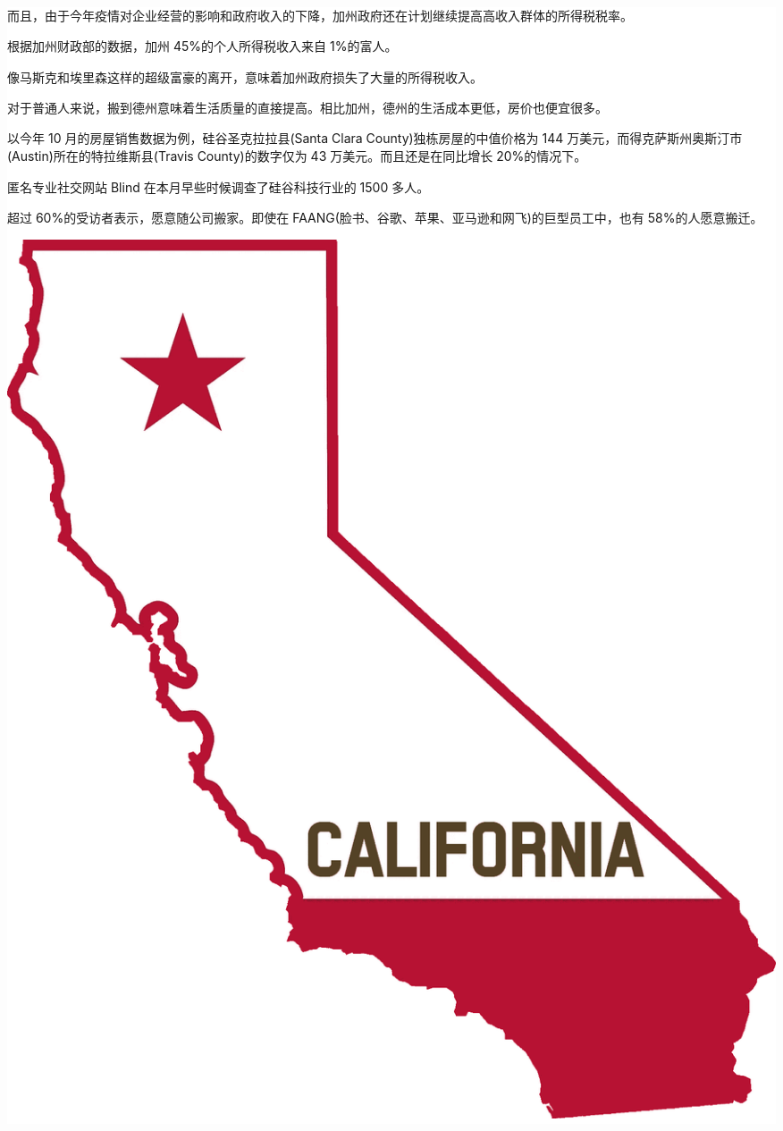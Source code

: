 而且，由于今年疫情对企业经营的影响和政府收入的下降，加州政府还在计划继续提高高收入群体的所得税税率。

根据加州财政部的数据，加州 45%的个人所得税收入来自 1%的富人。

像马斯克和埃里森这样的超级富豪的离开，意味着加州政府损失了大量的所得税收入。

对于普通人来说，搬到德州意味着生活质量的直接提高。相比加州，德州的生活成本更低，房价也便宜很多。

以今年 10 月的房屋销售数据为例，硅谷圣克拉拉县(Santa Clara County)独栋房屋的中值价格为 144 万美元，而得克萨斯州奥斯汀市(Austin)所在的特拉维斯县(Travis County)的数字仅为 43 万美元。而且还是在同比增长 20%的情况下。

匿名专业社交网站 Blind 在本月早些时候调查了硅谷科技行业的 1500 多人。

超过 60%的受访者表示，愿意随公司搬家。即使在 FAANG(脸书、谷歌、苹果、亚马逊和网飞)的巨型员工中，也有 58%的人愿意搬迁。

![](img/d8cf6acdc320fa80d9344712856b2e4b.png)
